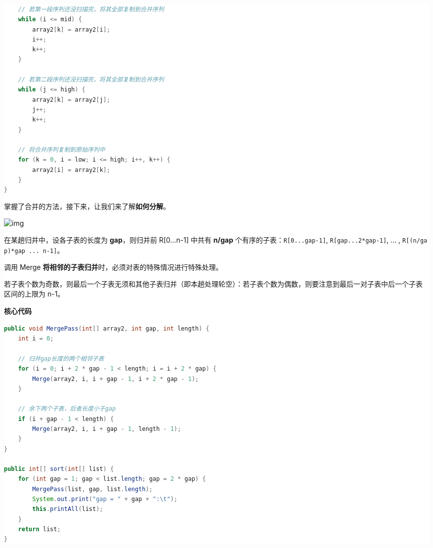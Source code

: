 ```java
    // 若第一段序列还没扫描完，将其全部复制到合并序列
    while (i <= mid) {
        array2[k] = array2[i];
        i++;
        k++;
    }

    // 若第二段序列还没扫描完，将其全部复制到合并序列
    while (j <= high) {
        array2[k] = array2[j];
        j++;
        k++;
    }

    // 将合并序列复制到原始序列中
    for (k = 0, i = low; i <= high; i++, k++) {
        array2[i] = array2[k];
    }
}
```

掌握了合并的方法，接下来，让我们来了解**如何分解**。

![img](https://raw.githubusercontent.com/kamalyes/image-bed/master/col/algorithm/sort/merge-sort.png)

在某趟归并中，设各子表的长度为 **gap**，则归并前 R[0...n-1] 中共有 **n/gap** 个有序的子表：`R[0...gap-1]`, `R[gap...2*gap-1]`, ... , `R[(n/gap)*gap ... n-1]`。

调用 Merge **将相邻的子表归并**时，必须对表的特殊情况进行特殊处理。

若子表个数为奇数，则最后一个子表无须和其他子表归并（即本趟处理轮空）：若子表个数为偶数，则要注意到最后一对子表中后一个子表区间的上限为 n-1。

**核心代码**

```java
public void MergePass(int[] array2, int gap, int length) {
    int i = 0;

    // 归并gap长度的两个相邻子表
    for (i = 0; i + 2 * gap - 1 < length; i = i + 2 * gap) {
        Merge(array2, i, i + gap - 1, i + 2 * gap - 1);
    }

    // 余下两个子表，后者长度小于gap
    if (i + gap - 1 < length) {
        Merge(array2, i, i + gap - 1, length - 1);
    }
}

public int[] sort(int[] list) {
    for (int gap = 1; gap < list.length; gap = 2 * gap) {
        MergePass(list, gap, list.length);
        System.out.print("gap = " + gap + ":\t");
        this.printAll(list);
    }
    return list;
}
```

